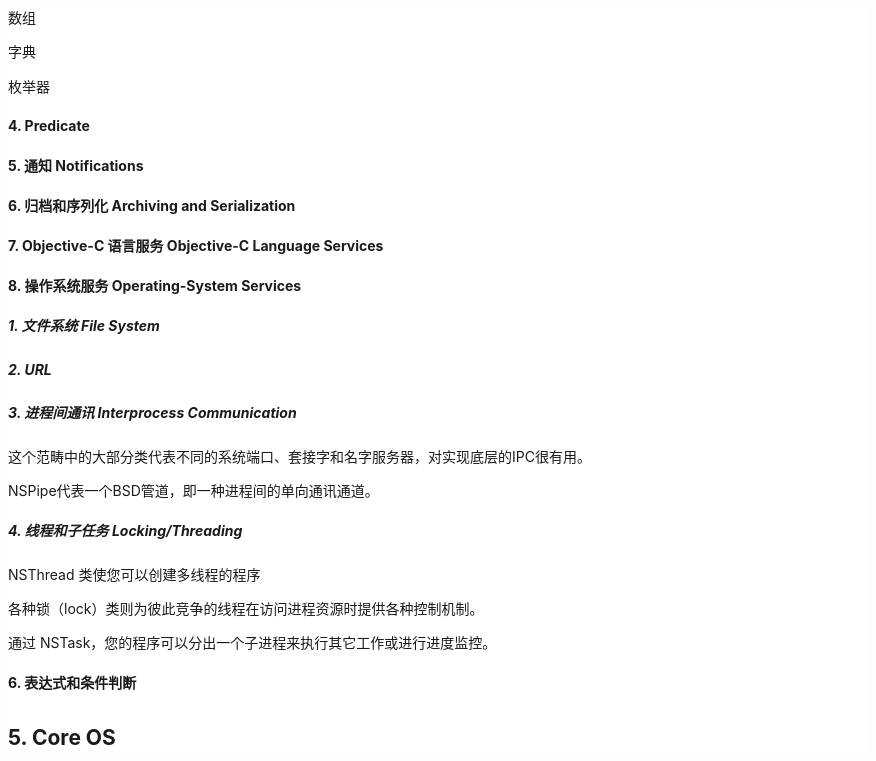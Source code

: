 数组

字典

枚举器

#### 4. Predicate

#### 5. 通知 Notifications

#### 6. 归档和序列化 Archiving and Serialization

#### 7. Objective-C 语言服务 Objective-C Language Services

#### 8. 操作系统服务 Operating-System Services

##### 1. 文件系统 File System

##### 2. URL

##### 3. 进程间通讯 Interprocess Communication

这个范畴中的大部分类代表不同的系统端口、套接字和名字服务器，对实现底层的IPC很有用。

NSPipe代表一个BSD管道，即一种进程间的单向通讯通道。   

##### 4. 线程和子任务 Locking/Threading

NSThread 类使您可以创建多线程的程序

各种锁（lock）类则为彼此竞争的线程在访问进程资源时提供各种控制机制。

通过 NSTask，您的程序可以分出一个子进程来执行其它工作或进行进度监控。



#### 6. 表达式和条件判断





## 5. Core OS
